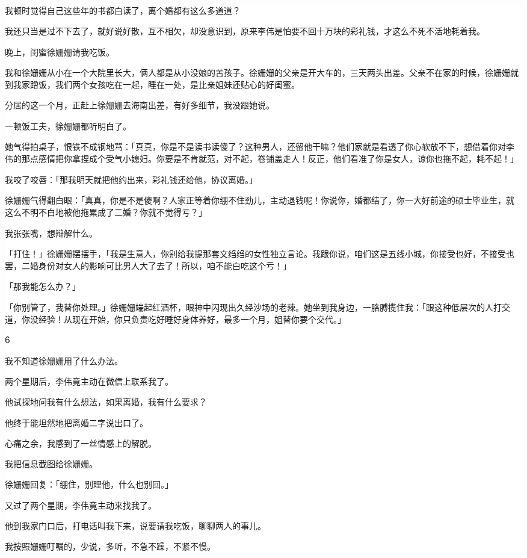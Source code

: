 我顿时觉得自己这些年的书都白读了，离个婚都有这么多道道？


我还只当是过不下去了，就好说好散，互不相欠，却没意识到，原来李伟是怕要不回十万块的彩礼钱，才这么不死不活地耗着我。


晚上，闺蜜徐姗姗请我吃饭。


我和徐姗姗从小在一个大院里长大，俩人都是从小没娘的苦孩子。徐姗姗的父亲是开大车的，三天两头出差。父亲不在家的时候，徐姗姗就到我家蹭饭，我们两个女孩吃在一起，睡在一处，是比亲姐妹还贴心的好闺蜜。


分居的这一个月，正赶上徐姗姗去海南出差，有好多细节，我没跟她说。


一顿饭工夫，徐姗姗都听明白了。


她气得拍桌子，恨铁不成钢地骂：「真真，你是不是读书读傻了？这种男人，还留他干嘛？他们家就是看透了你心软放不下，想借着你对李伟的那点感情把你拿捏成个受气小媳妇。你要是不肯就范，对不起，卷铺盖走人！反正，他们看准了你是女人，谅你也拖不起，耗不起！」


我咬了咬唇：「那我明天就把他约出来，彩礼钱还给他，协议离婚。」


徐姗姗气得翻白眼：「真真，你是不是傻啊？人家正等着你绷不住劲儿，主动退钱呢！你说你，婚都结了，你一大好前途的硕士毕业生，就这么不明不白地被他拖累成了二婚？你就不觉得亏？」


我张张嘴，想辩解什么。


「打住！」徐姗姗摆摆手，「我是生意人，你别给我提那套文绉绉的女性独立言论。我跟你说，咱们这是五线小城，你接受也好，不接受也罢，二婚身份对女人的影响可比男人大了去了！所以，咱不能白吃这个亏！」


「那我能怎么办？」


「你别管了，我替你处理。」徐姗姗端起红酒杯，眼神中闪现出久经沙场的老辣。她坐到我身边，一胳膊揽住我：「跟这种低层次的人打交道，你没经验！从现在开始，你只负责吃好睡好身体养好，最多一个月，姐替你要个交代。」


6


我不知道徐姗姗用了什么办法。


两个星期后，李伟竟主动在微信上联系我了。


他试探地问我有什么想法，如果离婚，我有什么要求？


他终于能坦然地把离婚二字说出口了。


心痛之余，我感到了一丝情感上的解脱。


我把信息截图给徐姗姗。


徐姗姗回复：「绷住，别理他，什么也别回。」


又过了两个星期，李伟竟主动来找我了。


他到我家门口后，打电话叫我下来，说要请我吃饭，聊聊两人的事儿。


我按照姗姗叮嘱的，少说，多听，不急不躁，不紧不慢。
